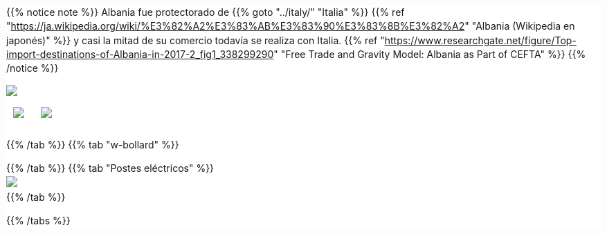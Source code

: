 {{% notice note %}}
Albania fue protectorado de {{% goto "../italy/" "Italia" %}} {{% ref "https://ja.wikipedia.org/wiki/%E3%82%A2%E3%83%AB%E3%83%90%E3%83%8B%E3%82%A2" "Albania (Wikipedia en japonés)" %}} y casi la mitad de su comercio todavía se realiza con Italia. {{% ref "https://www.researchgate.net/figure/Top-import-destinations-of-Albania-in-2017-2_fig1_338299290" "Free Trade and Gravity Model: Albania as Part of CEFTA" %}}
{{% /notice %}}

<div class="googlemap-if unclickable no-margin">
<img src="/rule/europe/albania/street-sign.png" width="90%" />
</div>

<div class="googlemap-if unclickable">
<img src="./r/Road-sign-%CF%8075b.svg" width="120px" style="margin:10px">
<img src="/rule/europe/albania/sign-bg.png" width="120px" style="margin:10px">
</div>

{{% /tab %}}
{{% tab "w-bollard" %}}
<div class="googlemap-if">
<iframe src="https://www.google.com/maps/embed?pb=!4v1683205004490!6m8!1m7!1sGViVJH9Mk8RpyMbkvs7MfA!2m2!1d42.26324816088299!2d19.42909205651487!3f51.75123322663632!4f-17.89478618479052!5f3.325193203789971" width="295" height="295" style="border:0;" allowfullscreen="" loading="lazy" referrerpolicy="no-referrer-when-downgrade"></iframe>
<iframe src="https://www.google.com/maps/embed?pb=!4v1690661057249!6m8!1m7!1scE_YYbCV04wQ1aUTD8DWxQ!2m2!1d40.87257770795425!2d19.66155468341949!3f245.35448796522053!4f-6.304448786104231!5f3.325193203789971"width="295" height="295" style="border:0;" allowfullscreen="" loading="lazy" referrerpolicy="no-referrer-when-downgrade"></iframe>
<iframe src="https://www.google.com/maps/embed?pb=!4v1690660934303!6m8!1m7!1swCZGJ0xFDkpmErtdJ3fkSQ!2m2!1d41.09912174476317!2d20.43879131148192!3f11.004761047728604!4f-15.207681810236508!5f3.325193203789971"width="295" height="295" style="border:0;" allowfullscreen="" loading="lazy" referrerpolicy="no-referrer-when-downgrade"></iframe>
<iframe src="https://www.google.com/maps/embed?pb=!4v1690660982616!6m8!1m7!1sVKrpT66tbw2o7-joLV705A!2m2!1d40.60891237431336!2d21.01763627538937!3f259.0676906079011!4f-13.73738535758558!5f3.325193203789971"width="295" height="295" style="border:0;" allowfullscreen="" loading="lazy" referrerpolicy="no-referrer-when-downgrade"></iframe>
</div>
{{% /tab %}}
{{% tab "Postes eléctricos" %}}
<div class="googlemap-if unclickable">
<img src="/rule/europe/albania/2023-08-14-17-20-33.png" width="400px" />
</div>
{{% /tab %}}

{{% /tabs %}}
